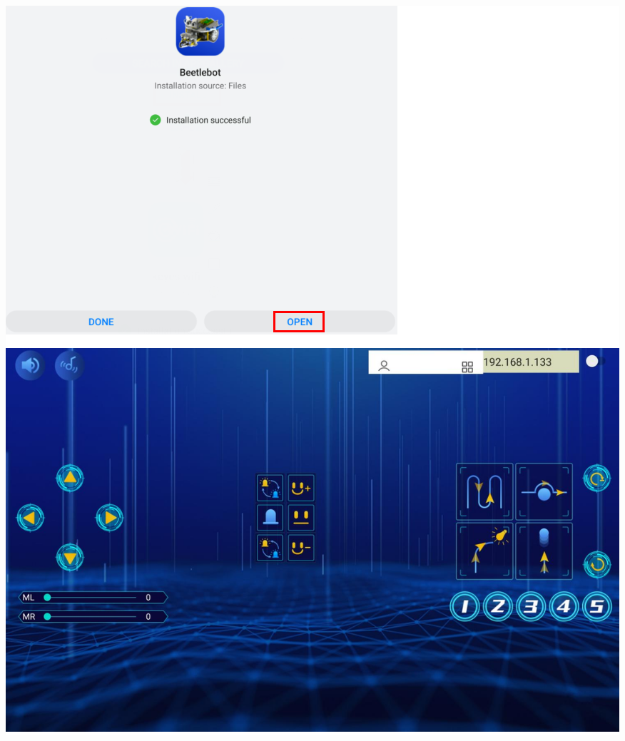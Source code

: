![](media/bec3fc042dfcb68e8100dc4fc0edf8d1.png)

![IMG_256](media/a4391a8f1ee7930bd6d679aeefcf677e.jpeg)
